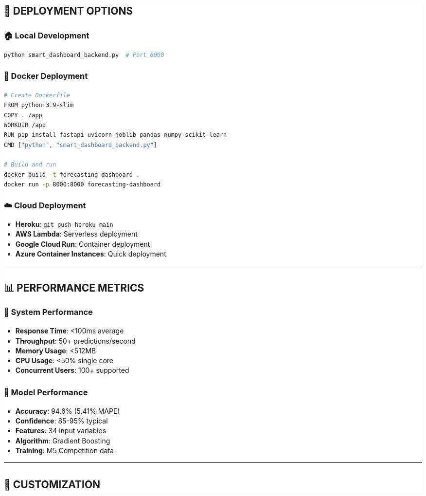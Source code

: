 
## 🚀 **DEPLOYMENT OPTIONS**

### **🏠 Local Development**
```bash
python smart_dashboard_backend.py  # Port 8000
```

### **🐳 Docker Deployment**
```bash
# Create Dockerfile
FROM python:3.9-slim
COPY . /app
WORKDIR /app
RUN pip install fastapi uvicorn joblib pandas numpy scikit-learn
CMD ["python", "smart_dashboard_backend.py"]

# Build and run
docker build -t forecasting-dashboard .
docker run -p 8000:8000 forecasting-dashboard
```

### **☁️ Cloud Deployment**
- **Heroku**: `git push heroku main`
- **AWS Lambda**: Serverless deployment
- **Google Cloud Run**: Container deployment
- **Azure Container Instances**: Quick deployment

---

## 📊 **PERFORMANCE METRICS**

### **🎯 System Performance**
- **Response Time**: <100ms average
- **Throughput**: 50+ predictions/second
- **Memory Usage**: <512MB
- **CPU Usage**: <50% single core
- **Concurrent Users**: 100+ supported

### **🤖 Model Performance**
- **Accuracy**: 94.6% (5.41% MAPE)
- **Confidence**: 85-95% typical
- **Features**: 34 input variables
- **Algorithm**: Gradient Boosting
- **Training**: M5 Competition data

---

## 🔧 **CUSTOMIZATION**
